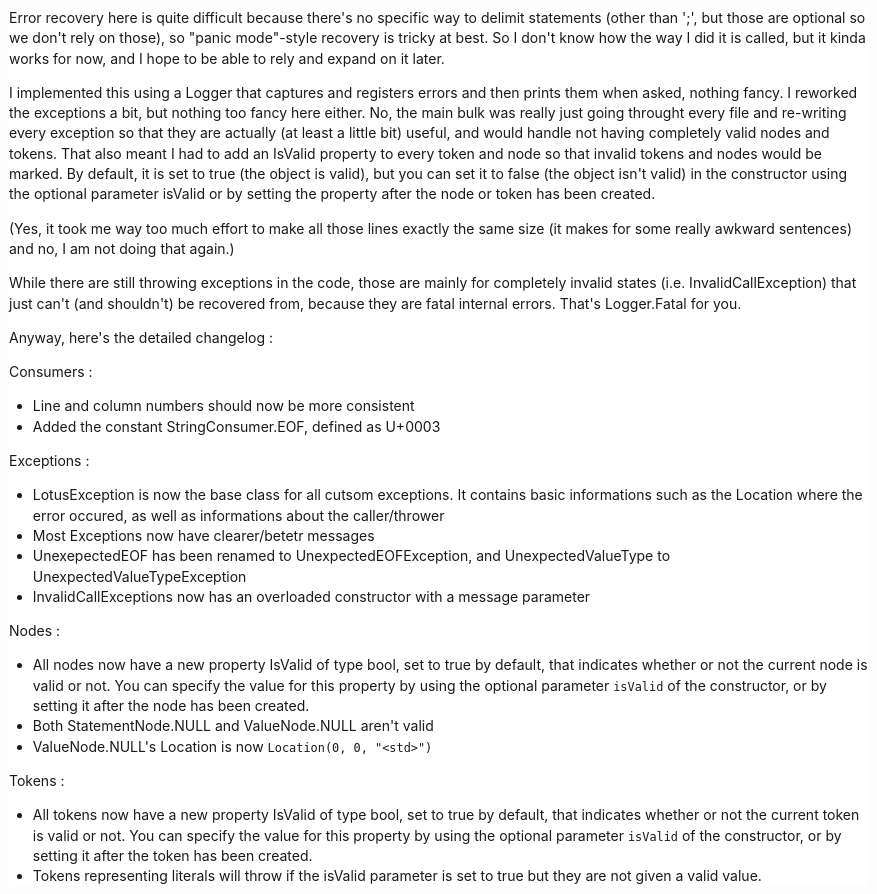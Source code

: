 Error recovery here is quite difficult because there's no specific
way to delimit statements (other than ';', but those are optional
so we don't rely on those), so "panic mode"-style recovery is tricky
at best. So I don't know how the way I did it is called, but it kinda
works for now, and I hope to be able to rely and expand on it later.

I implemented this using a Logger that captures and registers errors
and then prints them when asked, nothing fancy. I reworked the
exceptions a bit, but nothing too fancy here either. No, the main
bulk was really just going throught every file and re-writing every
exception so that they are actually (at least a little bit) useful,
and would handle not having completely valid nodes and tokens. That
also meant I had to add an IsValid property to every token and node
so that invalid tokens and nodes would be marked. By default, it is
set to true (the object is valid), but you can set it to false (the
object isn't valid) in the constructor using the optional parameter
isValid or by setting the property after the node or token has been
created.

(Yes, it took me way too much effort to make all those lines exactly
the same size (it makes for some really awkward sentences) and no, I
am not doing that again.)

While there are still throwing exceptions in the code, those are
mainly for completely invalid states (i.e. InvalidCallException)
that just can't (and shouldn't) be recovered from, because they
are fatal internal errors. That's Logger.Fatal for you.

Anyway, here's the detailed changelog :

 Consumers :
  - Line and column numbers should now be more consistent
  - Added the constant StringConsumer.EOF, defined as U+0003

 Exceptions :
  - LotusException is now the base class for all cutsom exceptions.
    It contains basic informations such as the Location where the
    error occured, as well as informations about the caller/thrower
  - Most Exceptions now have clearer/betetr messages
  - UnexepectedEOF has been renamed to UnexpectedEOFException, and
    UnexpectedValueType to UnexpectedValueTypeException
  - InvalidCallExceptions now has an overloaded constructor with
    a message parameter

 Nodes :
  - All nodes now have a new property IsValid of type bool, set to
    true by default, that indicates whether or not the current node
    is valid or not. You can specify the value for this property
    by using the optional parameter `isValid` of the constructor,
    or by setting it after the node has been created.
  - Both StatementNode.NULL and ValueNode.NULL aren't valid
  - ValueNode.NULL's Location is now `Location(0, 0, "<std>")`

 Tokens :
  - All tokens now have a new property IsValid of type bool, set to
    true by default, that indicates whether or not the current token
    is valid or not. You can specify the value for this property
    by using the optional parameter `isValid` of the constructor,
    or by setting it after the token has been created.
  - Tokens representing literals will throw if the isValid parameter
    is set to true but they are not given a valid value.
